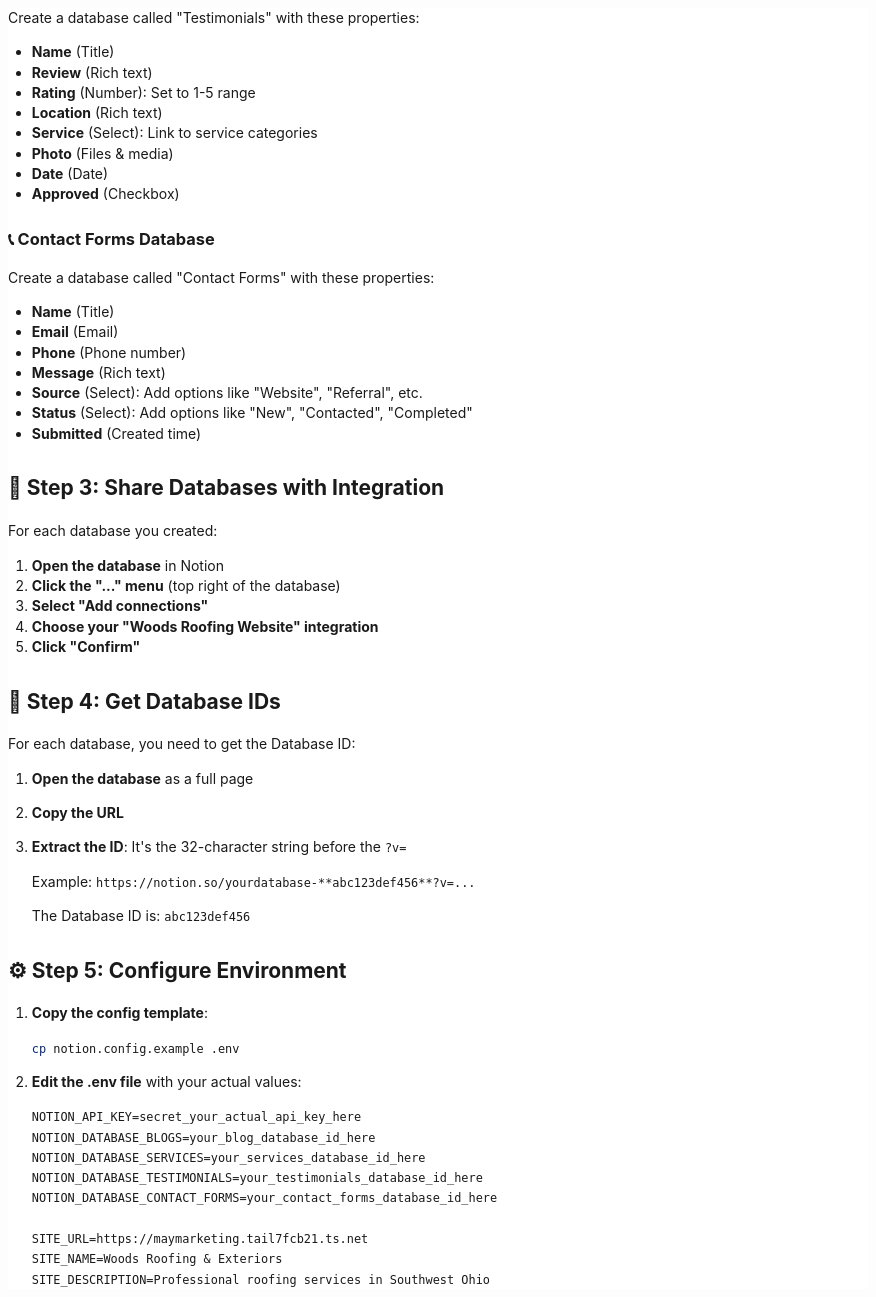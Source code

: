 Create a database called "Testimonials" with these properties:
- **Name** (Title)
- **Review** (Rich text)
- **Rating** (Number): Set to 1-5 range
- **Location** (Rich text)
- **Service** (Select): Link to service categories
- **Photo** (Files & media)
- **Date** (Date)
- **Approved** (Checkbox)

### **📞 Contact Forms Database**

Create a database called "Contact Forms" with these properties:
- **Name** (Title)
- **Email** (Email)
- **Phone** (Phone number)
- **Message** (Rich text)
- **Source** (Select): Add options like "Website", "Referral", etc.
- **Status** (Select): Add options like "New", "Contacted", "Completed"
- **Submitted** (Created time)

## 🔗 Step 3: Share Databases with Integration

For each database you created:

1. **Open the database** in Notion
2. **Click the "..." menu** (top right of the database)
3. **Select "Add connections"**
4. **Choose your "Woods Roofing Website" integration**
5. **Click "Confirm"**

## 🔑 Step 4: Get Database IDs

For each database, you need to get the Database ID:

1. **Open the database** as a full page
2. **Copy the URL**
3. **Extract the ID**: It's the 32-character string before the `?v=`
   
   Example: `https://notion.so/yourdatabase-**abc123def456**?v=...`
   
   The Database ID is: `abc123def456`

## ⚙️ Step 5: Configure Environment

1. **Copy the config template**:
   ```bash
   cp notion.config.example .env
   ```

2. **Edit the .env file** with your actual values:
   ```env
   NOTION_API_KEY=secret_your_actual_api_key_here
   NOTION_DATABASE_BLOGS=your_blog_database_id_here
   NOTION_DATABASE_SERVICES=your_services_database_id_here
   NOTION_DATABASE_TESTIMONIALS=your_testimonials_database_id_here
   NOTION_DATABASE_CONTACT_FORMS=your_contact_forms_database_id_here
   
   SITE_URL=https://maymarketing.tail7fcb21.ts.net
   SITE_NAME=Woods Roofing & Exteriors
   SITE_DESCRIPTION=Professional roofing services in Southwest Ohio
   ```
